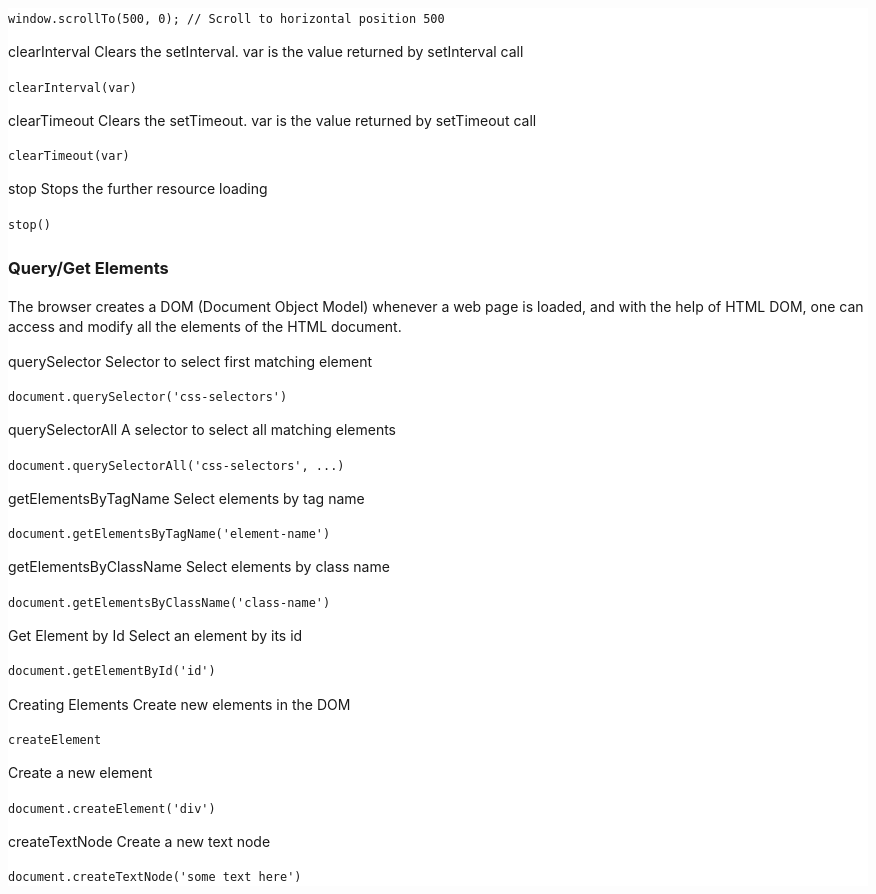 ```
window.scrollTo(500, 0); // Scroll to horizontal position 500
```
clearInterval
Clears the setInterval. var is the value returned by setInterval call
```
clearInterval(var)
```
clearTimeout
Clears the setTimeout. var is the value returned by setTimeout call
```
clearTimeout(var)
```
stop
Stops the further resource loading
```
stop()
```
### Query/Get Elements
The browser creates a DOM (Document Object Model) whenever a web page is loaded, and with the help of HTML DOM, one can access and modify all the elements of the HTML document.

querySelector
Selector to select first matching element
```
document.querySelector('css-selectors')
```
querySelectorAll
A selector to select all matching elements
```
document.querySelectorAll('css-selectors', ...)
```
getElementsByTagName
Select elements by tag name
```
document.getElementsByTagName('element-name')
```
getElementsByClassName
Select elements by class name
```
document.getElementsByClassName('class-name')
```
Get Element by Id
Select an element by its id
```
document.getElementById('id')
```
Creating Elements
Create new elements in the DOM
```
createElement
```
Create a new element
```
document.createElement('div')
```
createTextNode
Create a new text node
```
document.createTextNode('some text here')
```

